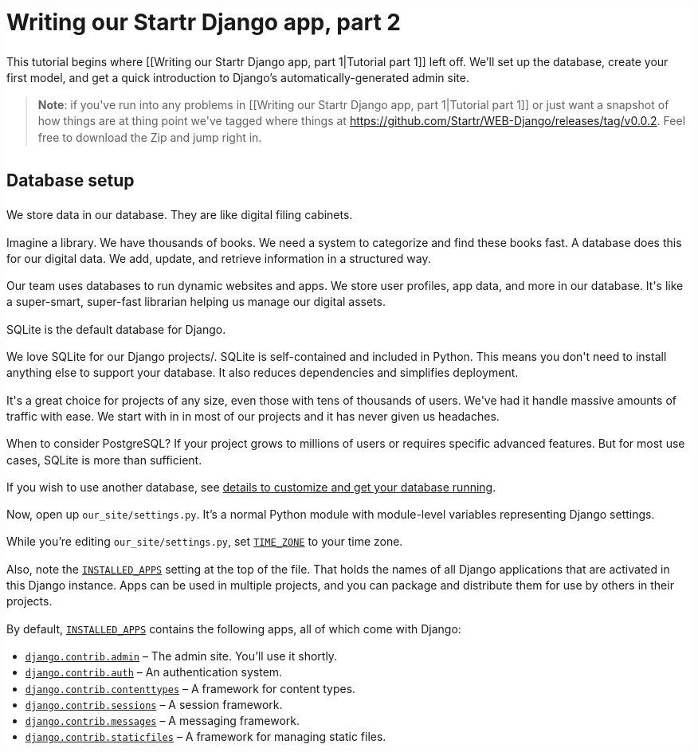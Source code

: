# Writing our Startr Django app, part 2

This tutorial begins where [[Writing our Startr Django app, part 1|Tutorial part 1]] left off. We’ll set up the database, create your first model, and get a quick introduction to Django’s automatically-generated admin site.

> **Note**: if you've run into any problems in [[Writing our Startr Django app, part 1|Tutorial part 1]] or just want  a snapshot of how things are at thing point we've tagged where things at https://github.com/Startr/WEB-Django/releases/tag/v0.0.2. Feel free to download the Zip and jump right in.
## Database setup

We store data in our database. They are like digital filing cabinets.

Imagine a library. We have thousands of books. We need a system to categorize and find these books fast. A database does this for our digital data. We add, update, and retrieve information in a structured way.

Our team uses databases to run dynamic websites and apps. We store user profiles, app data, and more in our database. It's like a super-smart, super-fast librarian helping us manage our digital assets.

SQLite is the default database for Django. 

We love SQLite for our Django projects/. SQLite is self-contained and included in Python. This means you don't need to install anything else to support your database. It also reduces dependencies and simplifies deployment. 

It's a great choice for projects of any size, even those with tens of thousands of users. We've had it handle massive amounts of traffic with ease. We start with in in most of our projects and it has never given us headaches.

When to consider PostgreSQL? If your project grows to millions of users or requires specific advanced features. But for most use cases, SQLite is more than sufficient.

If you wish to use another database, see [details to customize and get your database running](https://docs.djangoproject.com/en/4.2/topics/install/#database-installation).

Now, open up `our_site/settings.py`. It’s a normal Python module with module-level variables representing Django settings.

While you’re editing `our_site/settings.py`, set [`TIME_ZONE`](https://docs.djangoproject.com/en/4.2/ref/settings/#std-setting-TIME_ZONE) to your time zone.

Also, note the [`INSTALLED_APPS`](https://docs.djangoproject.com/en/4.2/ref/settings/#std-setting-INSTALLED_APPS) setting at the top of the file. That holds the names of all Django applications that are activated in this Django instance. Apps can be used in multiple projects, and you can package and distribute them for use by others in their projects.

By default, [`INSTALLED_APPS`](https://docs.djangoproject.com/en/4.2/ref/settings/#std-setting-INSTALLED_APPS) contains the following apps, all of which come with Django:

- [`django.contrib.admin`](https://docs.djangoproject.com/en/4.2/ref/contrib/admin/#module-django.contrib.admin "django.contrib.admin: Django's admin site.") – The admin site. You’ll use it shortly.
- [`django.contrib.auth`](https://docs.djangoproject.com/en/4.2/topics/auth/#module-django.contrib.auth "django.contrib.auth: Django's authentication framework.") – An authentication system.
- [`django.contrib.contenttypes`](https://docs.djangoproject.com/en/4.2/ref/contrib/contenttypes/#module-django.contrib.contenttypes "django.contrib.contenttypes: Provides generic interface to installed models.") – A framework for content types.
- [`django.contrib.sessions`](https://docs.djangoproject.com/en/4.2/topics/http/sessions/#module-django.contrib.sessions "django.contrib.sessions: Provides session management for Django projects.") – A session framework.
- [`django.contrib.messages`](https://docs.djangoproject.com/en/4.2/ref/contrib/messages/#module-django.contrib.messages "django.contrib.messages: Provides cookie- and session-based temporary message storage.") – A messaging framework.
- [`django.contrib.staticfiles`](https://docs.djangoproject.com/en/4.2/ref/contrib/staticfiles/#module-django.contrib.staticfiles "django.contrib.staticfiles: An app for handling static files.") – A framework for managing static files.
